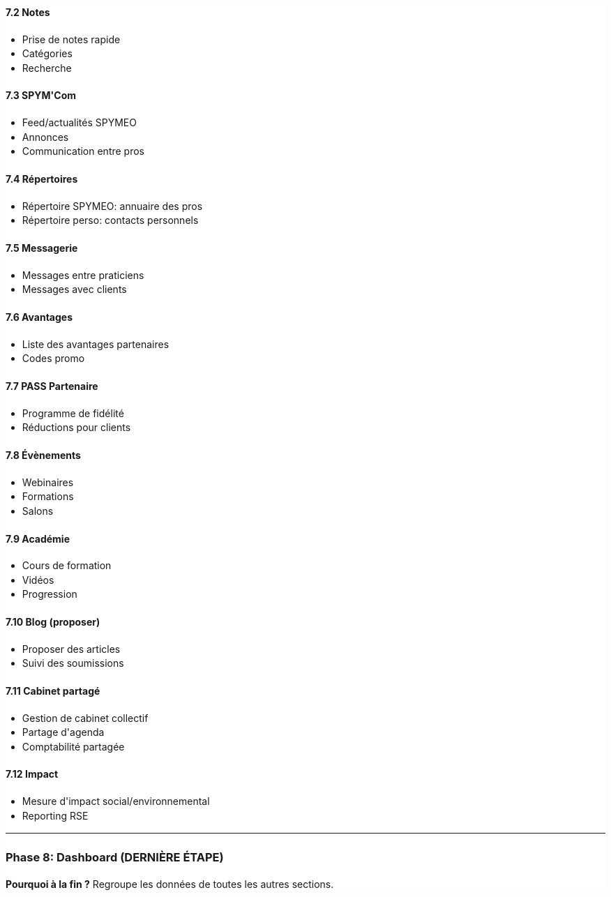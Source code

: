 #### 7.2 Notes
- Prise de notes rapide
- Catégories
- Recherche

#### 7.3 SPYM'Com
- Feed/actualités SPYMEO
- Annonces
- Communication entre pros

#### 7.4 Répertoires
- Répertoire SPYMEO: annuaire des pros
- Répertoire perso: contacts personnels

#### 7.5 Messagerie
- Messages entre praticiens
- Messages avec clients

#### 7.6 Avantages
- Liste des avantages partenaires
- Codes promo

#### 7.7 PASS Partenaire
- Programme de fidélité
- Réductions pour clients

#### 7.8 Évènements
- Webinaires
- Formations
- Salons

#### 7.9 Académie
- Cours de formation
- Vidéos
- Progression

#### 7.10 Blog (proposer)
- Proposer des articles
- Suivi des soumissions

#### 7.11 Cabinet partagé
- Gestion de cabinet collectif
- Partage d'agenda
- Comptabilité partagée

#### 7.12 Impact
- Mesure d'impact social/environnemental
- Reporting RSE

---

### Phase 8: Dashboard (DERNIÈRE ÉTAPE)
**Pourquoi à la fin ?** Regroupe les données de toutes les autres sections.
